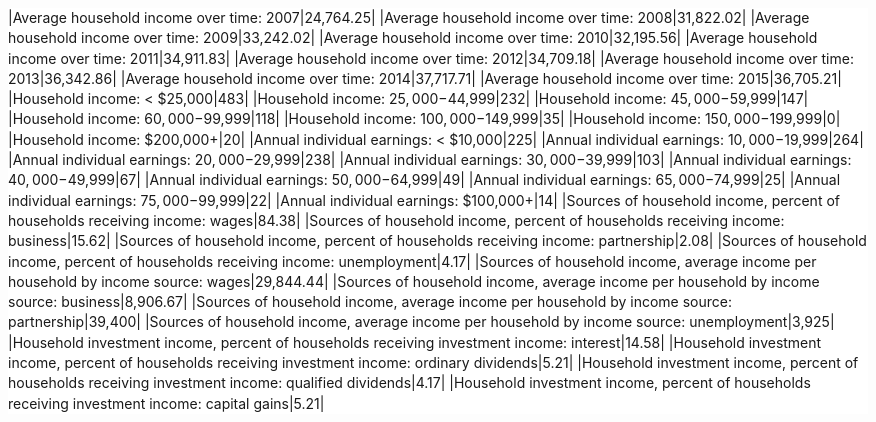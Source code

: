 |Average household income over time: 2007|24,764.25|
|Average household income over time: 2008|31,822.02|
|Average household income over time: 2009|33,242.02|
|Average household income over time: 2010|32,195.56|
|Average household income over time: 2011|34,911.83|
|Average household income over time: 2012|34,709.18|
|Average household income over time: 2013|36,342.86|
|Average household income over time: 2014|37,717.71|
|Average household income over time: 2015|36,705.21|
|Household income: < $25,000|483|
|Household income: $25,000-$44,999|232|
|Household income: $45,000-$59,999|147|
|Household income: $60,000-$99,999|118|
|Household income: $100,000-$149,999|35|
|Household income: $150,000-$199,999|0|
|Household income: $200,000+|20|
|Annual individual earnings: < $10,000|225|
|Annual individual earnings: $10,000-$19,999|264|
|Annual individual earnings: $20,000-$29,999|238|
|Annual individual earnings: $30,000-$39,999|103|
|Annual individual earnings: $40,000-$49,999|67|
|Annual individual earnings: $50,000-$64,999|49|
|Annual individual earnings: $65,000-$74,999|25|
|Annual individual earnings: $75,000-$99,999|22|
|Annual individual earnings: $100,000+|14|
|Sources of household income, percent of households receiving income: wages|84.38|
|Sources of household income, percent of households receiving income: business|15.62|
|Sources of household income, percent of households receiving income: partnership|2.08|
|Sources of household income, percent of households receiving income: unemployment|4.17|
|Sources of household income, average income per household by income source: wages|29,844.44|
|Sources of household income, average income per household by income source: business|8,906.67|
|Sources of household income, average income per household by income source: partnership|39,400|
|Sources of household income, average income per household by income source: unemployment|3,925|
|Household investment income, percent of households receiving investment income: interest|14.58|
|Household investment income, percent of households receiving investment income: ordinary dividends|5.21|
|Household investment income, percent of households receiving investment income: qualified dividends|4.17|
|Household investment income, percent of households receiving investment income: capital gains|5.21|